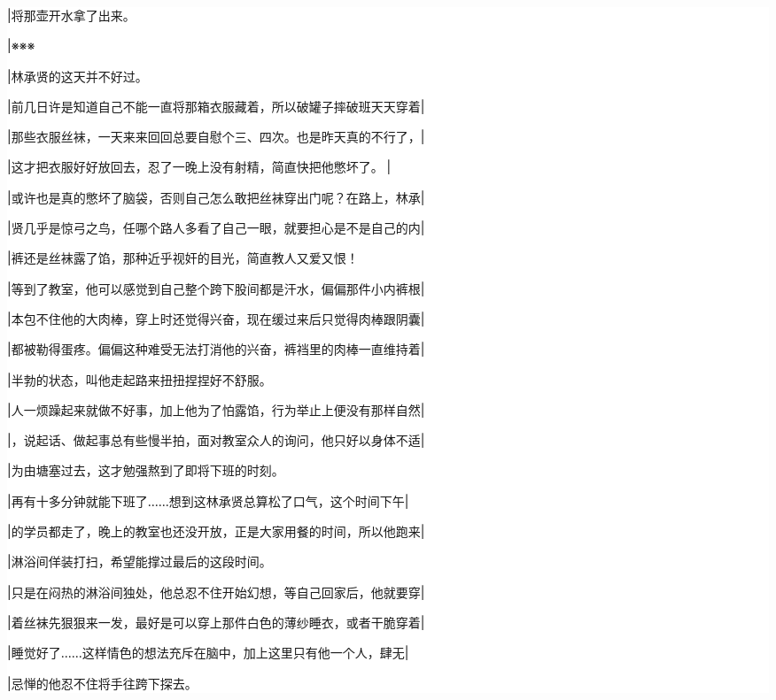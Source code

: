 |将那壶开水拿了出来。

|※※※

|林承贤的这天并不好过。

|前几日许是知道自己不能一直将那箱衣服藏着，所以破罐子摔破班天天穿着|

|那些衣服丝袜，一天来来回回总要自慰个三、四次。也是昨天真的不行了，|

|这才把衣服好好放回去，忍了一晚上没有射精，简直快把他憋坏了。      |

|或许也是真的憋坏了脑袋，否则自己怎么敢把丝袜穿出门呢？在路上，林承|

|贤几乎是惊弓之鸟，任哪个路人多看了自己一眼，就要担心是不是自己的内|

|裤还是丝袜露了馅，那种近乎视奸的目光，简直教人又爱又恨！

|等到了教室，他可以感觉到自己整个跨下股间都是汗水，偏偏那件小内裤根|

|本包不住他的大肉棒，穿上时还觉得兴奋，现在缓过来后只觉得肉棒跟阴囊|

|都被勒得蛋疼。偏偏这种难受无法打消他的兴奋，裤裆里的肉棒一直维持着|

|半勃的状态，叫他走起路来扭扭捏捏好不舒服。

|人一烦躁起来就做不好事，加上他为了怕露馅，行为举止上便没有那样自然|

|，说起话、做起事总有些慢半拍，面对教室众人的询问，他只好以身体不适|

|为由塘塞过去，这才勉强熬到了即将下班的时刻。

|再有十多分钟就能下班了......想到这林承贤总算松了口气，这个时间下午|

|的学员都走了，晚上的教室也还没开放，正是大家用餐的时间，所以他跑来|

|淋浴间佯装打扫，希望能撑过最后的这段时间。

|只是在闷热的淋浴间独处，他总忍不住开始幻想，等自己回家后，他就要穿|

|着丝袜先狠狠来一发，最好是可以穿上那件白色的薄纱睡衣，或者干脆穿着|

|睡觉好了......这样情色的想法充斥在脑中，加上这里只有他一个人，肆无|

|忌惮的他忍不住将手往跨下探去。
